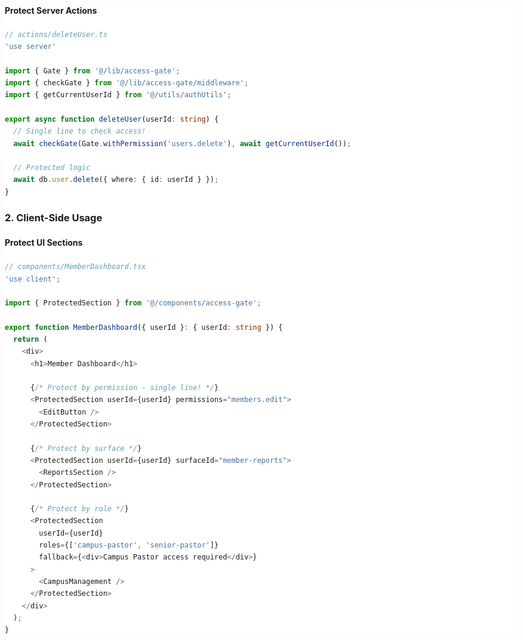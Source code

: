 #### Protect Server Actions

```typescript
// actions/deleteUser.ts
'use server'

import { Gate } from '@/lib/access-gate';
import { checkGate } from '@/lib/access-gate/middleware';
import { getCurrentUserId } from '@/utils/authUtils';

export async function deleteUser(userId: string) {
  // Single line to check access!
  await checkGate(Gate.withPermission('users.delete'), await getCurrentUserId());

  // Protected logic
  await db.user.delete({ where: { id: userId } });
}
```

### 2. Client-Side Usage

#### Protect UI Sections

```typescript
// components/MemberDashboard.tsx
'use client';

import { ProtectedSection } from '@/components/access-gate';

export function MemberDashboard({ userId }: { userId: string }) {
  return (
    <div>
      <h1>Member Dashboard</h1>

      {/* Protect by permission - single line! */}
      <ProtectedSection userId={userId} permissions="members.edit">
        <EditButton />
      </ProtectedSection>

      {/* Protect by surface */}
      <ProtectedSection userId={userId} surfaceId="member-reports">
        <ReportsSection />
      </ProtectedSection>

      {/* Protect by role */}
      <ProtectedSection
        userId={userId}
        roles={['campus-pastor', 'senior-pastor']}
        fallback={<div>Campus Pastor access required</div>}
      >
        <CampusManagement />
      </ProtectedSection>
    </div>
  );
}
```
